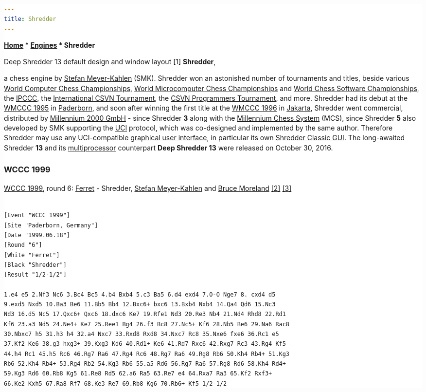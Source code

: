 ```yaml
---
title: Shredder
---
```

**[Home](Home "Home") \* [Engines](Engines "Engines") \* Shredder**



 [](http://www.shredderchess.com/images/stories/screenshots/shredderclassic5/e1.png) Deep Shredder 13 default design and window layout <a id="cite-note-1" href="#cite-ref-1">[1]</a> 
**Shredder**,  

a chess engine by [Stefan Meyer-Kahlen](Stefan_Meyer-Kahlen "Stefan Meyer-Kahlen") (SMK). Shredder won an astonished number of tournaments and titles, beside various [World Computer Chess Championships](World_Computer_Chess_Championship "World Computer Chess Championship"), [World Microcomputer Chess Championships](World_Microcomputer_Chess_Championship "World Microcomputer Chess Championship") and [World Chess Software Championships](World_Chess_Software_Championship "World Chess Software Championship"), the [IPCCC](IPCCC "IPCCC"), the [International CSVN Tournament](International_CSVN_Tournament "International CSVN Tournament"), the [CSVN Programmers Tournament](CSVN_Programmers_Tournament "CSVN Programmers Tournament"), and more. Shredder had its debut at the [WMCCC 1995](WMCCC_1995 "WMCCC 1995") in [Paderborn](https://en.wikipedia.org/wiki/Paderborn), and soon after winning the first title at the [WMCCC 1996](WMCCC_1996 "WMCCC 1996") in [Jakarta](https://en.wikipedia.org/wiki/Jakarta), Shredder went commercial, distributed by [Millennium 2000 GmbH](Millennium_2000_GmbH "Millennium 2000 GmbH") - since Shredder **3** along with the [Millennium Chess System](Millennium_Chess_System "Millennium Chess System") (MCS), since Shredder **5** also developed by SMK supporting the [UCI](UCI "UCI") protocol, which was co-designed and implemented by the same author. Therefore Shredder may use any UCI-compatible [graphical user interface](GUI "GUI"), in particular its own [Shredder Classic GUI](Shredder#GUI "Shredder"). The long-awaited Shredder **13** and its [multiprocessor](https://en.wikipedia.org/wiki/Multiprocessing) counterpart **Deep Shredder 13** were released on October 30, 2016. 



### WCCC 1999


 [](WCCC_1999 "WCCC 1999") 
[WCCC 1999](WCCC_1999 "WCCC 1999"), round 6: [Ferret](Ferret "Ferret") - Shredder, [Stefan Meyer-Kahlen](Stefan_Meyer-Kahlen "Stefan Meyer-Kahlen") and [Bruce Moreland](Bruce_Moreland "Bruce Moreland") <a id="cite-note-2" href="#cite-ref-2">[2]</a> <a id="cite-note-3" href="#cite-ref-3">[3]</a>




```

[Event "WCCC 1999"]
[Site "Paderborn, Germany"]
[Date "1999.06.18"]
[Round "6"]
[White "Ferret"]
[Black "Shredder"]
[Result "1/2-1/2"]

1.e4 e5 2.Nf3 Nc6 3.Bc4 Bc5 4.b4 Bxb4 5.c3 Ba5 6.d4 exd4 7.O-O Nge7 8. cxd4 d5 
9.exd5 Nxd5 10.Ba3 Be6 11.Bb5 Bb4 12.Bxc6+ bxc6 13.Bxb4 Nxb4 14.Qa4 Qd6 15.Nc3 
Nd3 16.d5 Nc5 17.Qxc6+ Qxc6 18.dxc6 Ke7 19.Rfe1 Nd3 20.Re3 Nb4 21.Nd4 Rhd8 22.Rd1 
Kf6 23.a3 Nd5 24.Ne4+ Ke7 25.Ree1 Bg4 26.f3 Bc8 27.Nc5+ Kf6 28.Nb5 Be6 29.Na6 Rac8 
30.Nbxc7 h5 31.h3 h4 32.a4 Nxc7 33.Rxd8 Rxd8 34.Nxc7 Rc8 35.Nxe6 fxe6 36.Rc1 e5 
37.Kf2 Ke6 38.g3 hxg3+ 39.Kxg3 Kd6 40.Rd1+ Ke6 41.Rd7 Rxc6 42.Rxg7 Rc3 43.Rg4 Kf5 
44.h4 Rc1 45.h5 Rc6 46.Rg7 Ra6 47.Rg4 Rc6 48.Rg7 Ra6 49.Rg8 Rb6 50.Kh4 Rb4+ 51.Kg3
Rb6 52.Kh4 Rb4+ 53.Rg4 Rb2 54.Kg3 Rb6 55.a5 Rd6 56.Rg7 Ra6 57.Rg8 Rd6 58.Kh4 Rd4+ 
59.Kg3 Rd6 60.Rb8 Kg5 61.Re8 Rd5 62.a6 Ra5 63.Re7 e4 64.Rxa7 Ra3 65.Kf2 Rxf3+ 
66.Ke2 Kxh5 67.Ra8 Rf7 68.Ke3 Re7 69.Rb8 Kg6 70.Rb6+ Kf5 1/2-1/2

```
